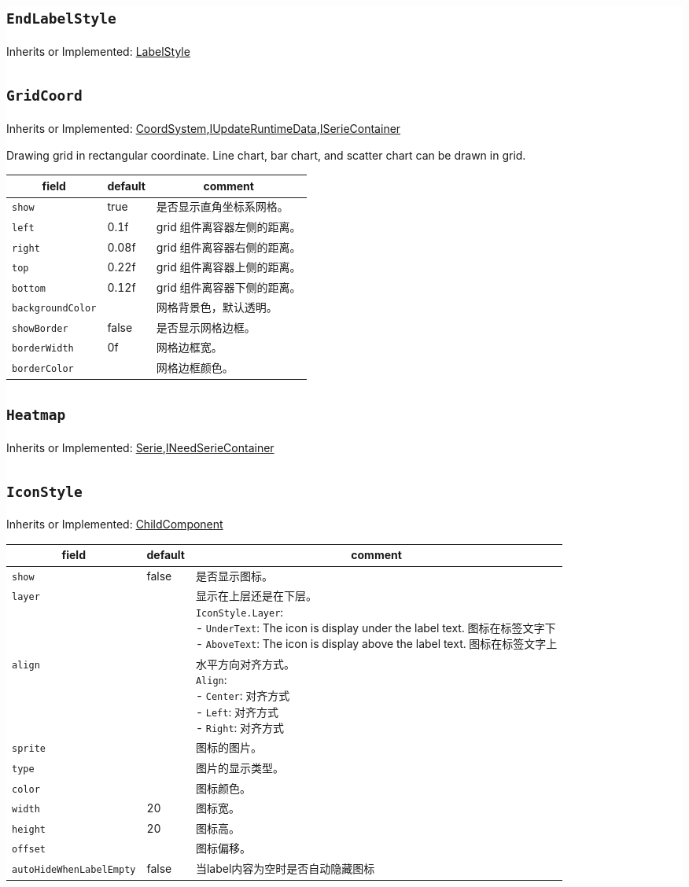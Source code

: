 ## `EndLabelStyle`

Inherits or Implemented: [LabelStyle](#LabelStyle)


## `GridCoord`

Inherits or Implemented: [CoordSystem](#CoordSystem),[IUpdateRuntimeData](#IUpdateRuntimeData),[ISerieContainer](#ISerieContainer)

Drawing grid in rectangular coordinate. Line chart, bar chart, and scatter chart can be drawn in grid.

|field|default|comment|
|--|--|--|
| `show` |true | 是否显示直角坐标系网格。 |
| `left` |0.1f | grid 组件离容器左侧的距离。 |
| `right` |0.08f | grid 组件离容器右侧的距离。 |
| `top` |0.22f | grid 组件离容器上侧的距离。 |
| `bottom` |0.12f | grid 组件离容器下侧的距离。 |
| `backgroundColor` | | 网格背景色，默认透明。 |
| `showBorder` |false | 是否显示网格边框。 |
| `borderWidth` |0f | 网格边框宽。 |
| `borderColor` | | 网格边框颜色。 |

## `Heatmap`

Inherits or Implemented: [Serie](#Serie),[INeedSerieContainer](#INeedSerieContainer)


## `IconStyle`

Inherits or Implemented: [ChildComponent](#ChildComponent)

|field|default|comment|
|--|--|--|
| `show` |false | 是否显示图标。 |
| `layer` | | 显示在上层还是在下层。</br>`IconStyle.Layer`:</br>- `UnderText`: The icon is display under the label text. 图标在标签文字下</br>- `AboveText`: The icon is display above the label text. 图标在标签文字上</br>|
| `align` | | 水平方向对齐方式。</br>`Align`:</br>- `Center`: 对齐方式</br>- `Left`: 对齐方式</br>- `Right`: 对齐方式</br>|
| `sprite` | | 图标的图片。 |
| `type` | | 图片的显示类型。 |
| `color` | | 图标颜色。 |
| `width` |20 | 图标宽。 |
| `height` |20 | 图标高。 |
| `offset` | | 图标偏移。 |
| `autoHideWhenLabelEmpty` |false | 当label内容为空时是否自动隐藏图标 |
